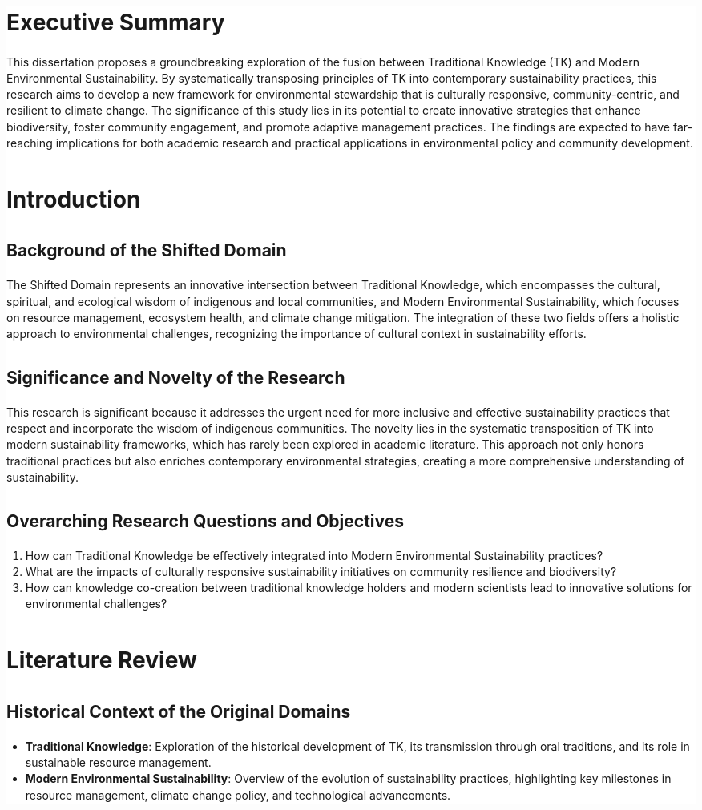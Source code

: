 # Executive Summary

This dissertation proposes a groundbreaking exploration of the fusion between Traditional Knowledge (TK) and Modern Environmental Sustainability. By systematically transposing principles of TK into contemporary sustainability practices, this research aims to develop a new framework for environmental stewardship that is culturally responsive, community-centric, and resilient to climate change. The significance of this study lies in its potential to create innovative strategies that enhance biodiversity, foster community engagement, and promote adaptive management practices. The findings are expected to have far-reaching implications for both academic research and practical applications in environmental policy and community development.

# Introduction

## Background of the Shifted Domain

The Shifted Domain represents an innovative intersection between Traditional Knowledge, which encompasses the cultural, spiritual, and ecological wisdom of indigenous and local communities, and Modern Environmental Sustainability, which focuses on resource management, ecosystem health, and climate change mitigation. The integration of these two fields offers a holistic approach to environmental challenges, recognizing the importance of cultural context in sustainability efforts.

## Significance and Novelty of the Research

This research is significant because it addresses the urgent need for more inclusive and effective sustainability practices that respect and incorporate the wisdom of indigenous communities. The novelty lies in the systematic transposition of TK into modern sustainability frameworks, which has rarely been explored in academic literature. This approach not only honors traditional practices but also enriches contemporary environmental strategies, creating a more comprehensive understanding of sustainability.

## Overarching Research Questions and Objectives

1. How can Traditional Knowledge be effectively integrated into Modern Environmental Sustainability practices?
2. What are the impacts of culturally responsive sustainability initiatives on community resilience and biodiversity?
3. How can knowledge co-creation between traditional knowledge holders and modern scientists lead to innovative solutions for environmental challenges?

# Literature Review

## Historical Context of the Original Domains

- **Traditional Knowledge**: Exploration of the historical development of TK, its transmission through oral traditions, and its role in sustainable resource management.
- **Modern Environmental Sustainability**: Overview of the evolution of sustainability practices, highlighting key milestones in resource management, climate change policy, and technological advancements.
